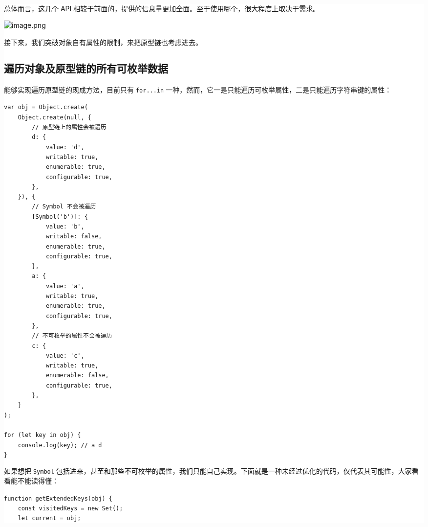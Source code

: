 总体而言，这几个 API 相较于前面的，提供的信息量更加全面。至于使用哪个，很大程度上取决于需求。

![image.png](https://p9-juejin.byteimg.com/tos-cn-i-k3u1fbpfcp/2c6c0e9fea6d47ec8cba88f1dfccf0d9~tplv-k3u1fbpfcp-jj-mark:1600:0:0:0:q75.image#?w=4208&h=1288&s=341995&e=png&b=fefcfc)

接下来，我们突破对象自有属性的限制，来把原型链也考虑进去。

遍历对象及原型链的所有可枚举数据
----------------

能够实现遍历原型链的现成方法，目前只有 `for...in` 一种，然而，它一是只能遍历可枚举属性，二是只能遍历字符串键的属性：

    var obj = Object.create(
        Object.create(null, {
            // 原型链上的属性会被遍历
            d: {
                value: 'd',
                writable: true,
                enumerable: true,
                configurable: true,
            },
        }), {
            // Symbol 不会被遍历
            [Symbol('b')]: {
                value: 'b',
                writable: false,
                enumerable: true,
                configurable: true,
            },
            a: {
                value: 'a',
                writable: true,
                enumerable: true,
                configurable: true,
            },
            // 不可枚举的属性不会被遍历
            c: {
                value: 'c',
                writable: true,
                enumerable: false,
                configurable: true,
            },
        }
    );
    
    for (let key in obj) {
        console.log(key); // a d
    }
    

如果想把 `Symbol` 包括进来，甚至和那些不可枚举的属性，我们只能自己实现。下面就是一种未经过优化的代码，仅代表其可能性，大家看看能不能读得懂：

    function getExtendedKeys(obj) {
        const visitedKeys = new Set();
        let current = obj;
        